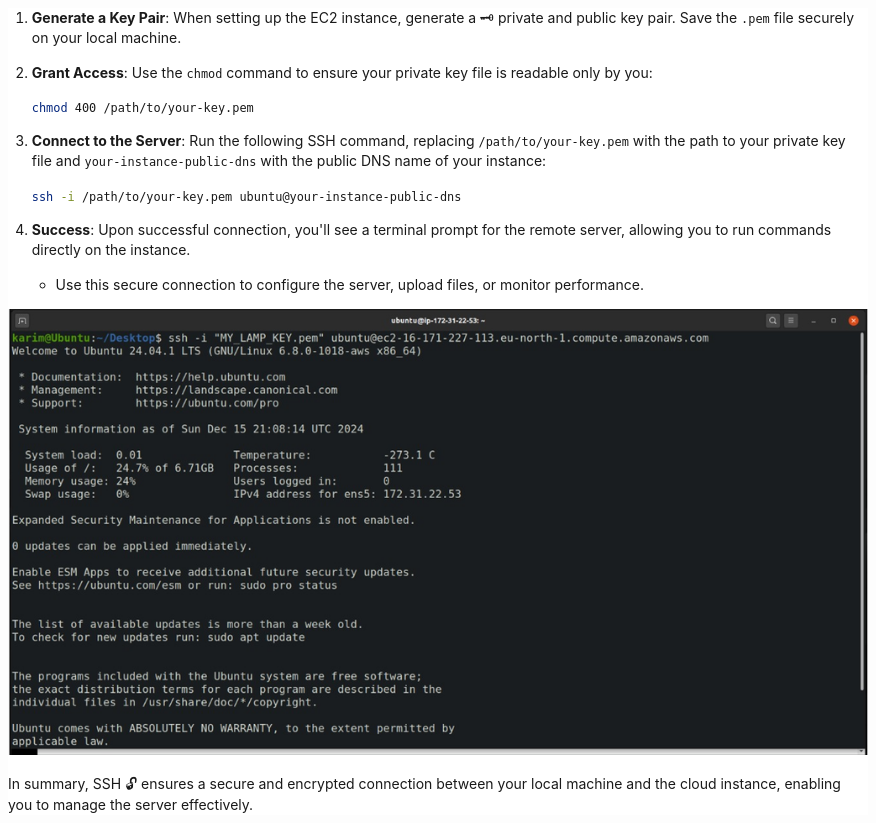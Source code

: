 1. **Generate a Key Pair**: When setting up the EC2 instance, generate a 🗝️ private and public key pair. Save the `.pem` file securely on your local machine.
2. **Grant Access**: Use the `chmod` command to ensure your private key file is readable only by you:

   ```bash
   chmod 400 /path/to/your-key.pem
   ```

3. **Connect to the Server**: Run the following SSH command, replacing `/path/to/your-key.pem` with the path to your private key file and `your-instance-public-dns` with the public DNS name of your instance:

   ```bash
   ssh -i /path/to/your-key.pem ubuntu@your-instance-public-dns
   ```

4. **Success**: Upon successful connection, you'll see a terminal prompt for the remote server, allowing you to run commands directly on the instance.

   - Use this secure connection to configure the server, upload files, or monitor performance.

![SSH connection](ssh.jpeg)

In summary, SSH 🔓 ensures a secure and encrypted connection between your local machine and the cloud instance, enabling you to manage the server effectively.
